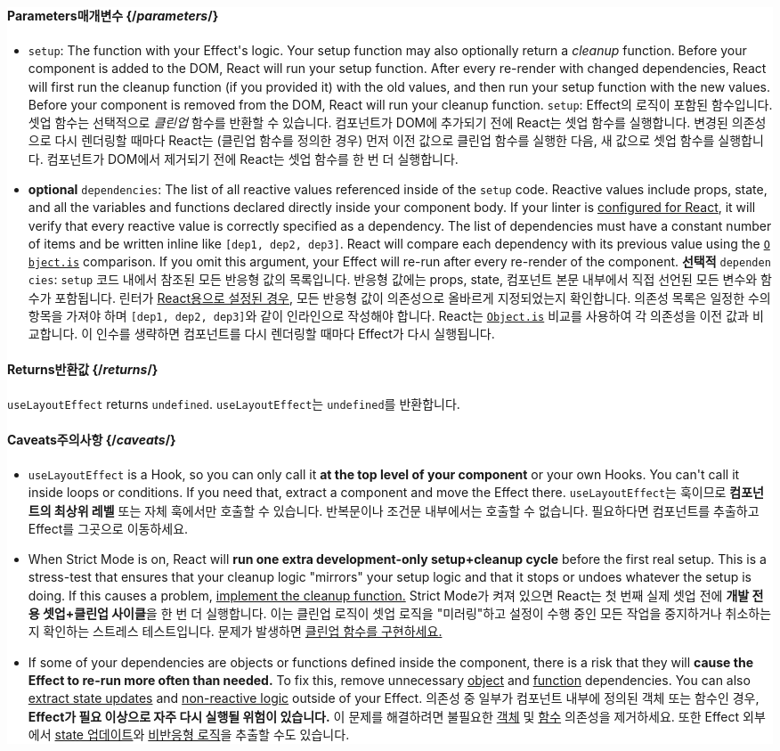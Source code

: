 #### Parameters<Trans>매개변수</Trans> {/*parameters*/}

* `setup`: The function with your Effect's logic. Your setup function may also optionally return a *cleanup* function. Before your component is added to the DOM, React will run your setup function. After every re-render with changed dependencies, React will first run the cleanup function (if you provided it) with the old values, and then run your setup function with the new values. Before your component is removed from the DOM, React will run your cleanup function.
<Trans>`setup`: Effect의 로직이 포함된 함수입니다. 셋업 함수는 선택적으로 *클린업* 함수를 반환할 수 있습니다. 컴포넌트가 DOM에 추가되기 전에 React는 셋업 함수를 실행합니다. 변경된 의존성으로 다시 렌더링할 때마다 React는 (클린업 함수를 정의한 경우) 먼저 이전 값으로 클린업 함수를 실행한 다음, 새 값으로 셋업 함수를 실행합니다. 컴포넌트가 DOM에서 제거되기 전에 React는 셋업 함수를 한 번 더 실행합니다.</Trans>
 
* **optional** `dependencies`: The list of all reactive values referenced inside of the `setup` code. Reactive values include props, state, and all the variables and functions declared directly inside your component body. If your linter is [configured for React](/learn/editor-setup#linting), it will verify that every reactive value is correctly specified as a dependency. The list of dependencies must have a constant number of items and be written inline like `[dep1, dep2, dep3]`. React will compare each dependency with its previous value using the [`Object.is`](https://developer.mozilla.org/en-US/docs/Web/JavaScript/Reference/Global_Objects/Object/is) comparison. If you omit this argument, your Effect will re-run after every re-render of the component.
<Trans>**선택적** `dependencies`:  `setup` 코드 내에서 참조된 모든 반응형 값의 목록입니다. 반응형 값에는 props, state, 컴포넌트 본문 내부에서 직접 선언된 모든 변수와 함수가 포함됩니다. 린터가 [React용으로 설정된 경우](/learn/editor-setup#linting), 모든 반응형 값이 의존성으로 올바르게 지정되었는지 확인합니다. 의존성 목록은 일정한 수의 항목을 가져야 하며 `[dep1, dep2, dep3]`와 같이 인라인으로 작성해야 합니다. React는 [`Object.is`](https://developer.mozilla.org/ko/docs/Web/JavaScript/Reference/Global_Objects/Object/is) 비교를 사용하여 각 의존성을 이전 값과 비교합니다. 이 인수를 생략하면 컴포넌트를 다시 렌더링할 때마다 Effect가 다시 실행됩니다.</Trans>
#### Returns<Trans>반환값</Trans> {/*returns*/}

`useLayoutEffect` returns `undefined`.
<Trans>`useLayoutEffect`는 `undefined`를 반환합니다.</Trans>
#### Caveats<Trans>주의사항</Trans> {/*caveats*/}

* `useLayoutEffect` is a Hook, so you can only call it **at the top level of your component** or your own Hooks. You can't call it inside loops or conditions. If you need that, extract a component and move the Effect there.
<Trans>`useLayoutEffect`는 훅이므로 **컴포넌트의 최상위 레벨** 또는 자체 훅에서만 호출할 수 있습니다. 반복문이나 조건문 내부에서는 호출할 수 없습니다. 필요하다면 컴포넌트를 추출하고 Effect를 그곳으로 이동하세요.</Trans>

* When Strict Mode is on, React will **run one extra development-only setup+cleanup cycle** before the first real setup. This is a stress-test that ensures that your cleanup logic "mirrors" your setup logic and that it stops or undoes whatever the setup is doing. If this causes a problem, [implement the cleanup function.](/learn/synchronizing-with-effects#how-to-handle-the-effect-firing-twice-in-development)
<Trans>Strict Mode가 켜져 있으면 React는 첫 번째 실제 셋업 전에 **개발 전용 셋업+클린업 사이클**을 한 번 더 실행합니다. 이는 클린업 로직이 셋업 로직을 "미러링"하고 설정이 수행 중인 모든 작업을 중지하거나 취소하는지 확인하는 스트레스 테스트입니다. 문제가 발생하면 [클린업 함수를 구현하세요.](/learn/synchronizing-with-effects#how-to-handle-the-effect-firing-twice-in-development)</Trans>

* If some of your dependencies are objects or functions defined inside the component, there is a risk that they will **cause the Effect to re-run more often than needed.** To fix this, remove unnecessary [object](/reference/react/useEffect#removing-unnecessary-object-dependencies) and [function](/reference/react/useEffect#removing-unnecessary-function-dependencies) dependencies. You can also [extract state updates](/reference/react/useEffect#updating-state-based-on-previous-state-from-an-effect) and [non-reactive logic](/reference/react/useEffect#reading-the-latest-props-and-state-from-an-effect) outside of your Effect.
<Trans>의존성 중 일부가 컴포넌트 내부에 정의된 객체 또는 함수인 경우, **Effect가 필요 이상으로 자주 다시 실행될 위험이 있습니다.** 이 문제를 해결하려면 불필요한 [객체](/reference/react/useEffect#removing-unnecessary-object-dependencies) 및 [함수](/reference/react/useEffect#removing-unnecessary-function-dependencies) 의존성을 제거하세요. 또한 Effect 외부에서 [state 업데이트](/reference/react/useEffect#updating-state-based-on-previous-state-from-an-effect)와 [비반응형 로직](/reference/react/useEffect#reading-the-latest-props-and-state-from-an-effect)을 추출할 수도 있습니다.</Trans>

